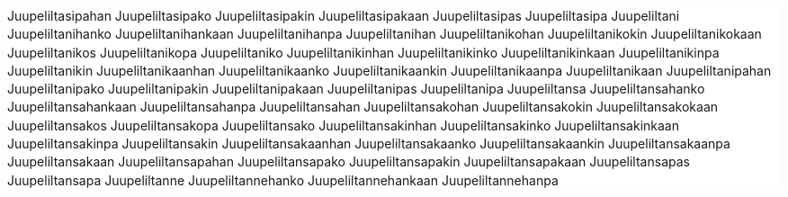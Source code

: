 Juupeliltasipahan
Juupeliltasipako
Juupeliltasipakin
Juupeliltasipakaan
Juupeliltasipas
Juupeliltasipa
Juupeliltani
Juupeliltanihanko
Juupeliltanihankaan
Juupeliltanihanpa
Juupeliltanihan
Juupeliltanikohan
Juupeliltanikokin
Juupeliltanikokaan
Juupeliltanikos
Juupeliltanikopa
Juupeliltaniko
Juupeliltanikinhan
Juupeliltanikinko
Juupeliltanikinkaan
Juupeliltanikinpa
Juupeliltanikin
Juupeliltanikaanhan
Juupeliltanikaanko
Juupeliltanikaankin
Juupeliltanikaanpa
Juupeliltanikaan
Juupeliltanipahan
Juupeliltanipako
Juupeliltanipakin
Juupeliltanipakaan
Juupeliltanipas
Juupeliltanipa
Juupeliltansa
Juupeliltansahanko
Juupeliltansahankaan
Juupeliltansahanpa
Juupeliltansahan
Juupeliltansakohan
Juupeliltansakokin
Juupeliltansakokaan
Juupeliltansakos
Juupeliltansakopa
Juupeliltansako
Juupeliltansakinhan
Juupeliltansakinko
Juupeliltansakinkaan
Juupeliltansakinpa
Juupeliltansakin
Juupeliltansakaanhan
Juupeliltansakaanko
Juupeliltansakaankin
Juupeliltansakaanpa
Juupeliltansakaan
Juupeliltansapahan
Juupeliltansapako
Juupeliltansapakin
Juupeliltansapakaan
Juupeliltansapas
Juupeliltansapa
Juupeliltanne
Juupeliltannehanko
Juupeliltannehankaan
Juupeliltannehanpa